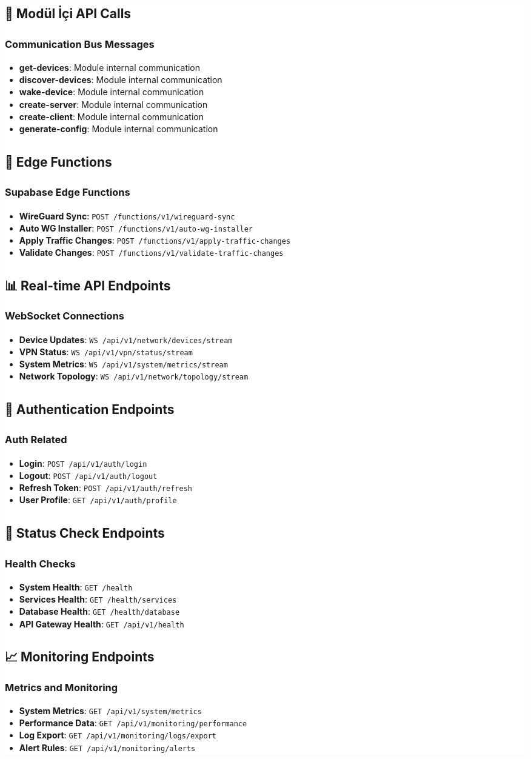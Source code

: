 ## 📱 Modül İçi API Calls

### Communication Bus Messages
- **get-devices**: Module internal communication
- **discover-devices**: Module internal communication
- **wake-device**: Module internal communication
- **create-server**: Module internal communication
- **create-client**: Module internal communication
- **generate-config**: Module internal communication

## 🚨 Edge Functions

### Supabase Edge Functions
- **WireGuard Sync**: `POST /functions/v1/wireguard-sync`
- **Auto WG Installer**: `POST /functions/v1/auto-wg-installer`
- **Apply Traffic Changes**: `POST /functions/v1/apply-traffic-changes`
- **Validate Changes**: `POST /functions/v1/validate-traffic-changes`

## 📊 Real-time API Endpoints

### WebSocket Connections
- **Device Updates**: `WS /api/v1/network/devices/stream`
- **VPN Status**: `WS /api/v1/vpn/status/stream`
- **System Metrics**: `WS /api/v1/system/metrics/stream`
- **Network Topology**: `WS /api/v1/network/topology/stream`

## 🔐 Authentication Endpoints

### Auth Related
- **Login**: `POST /api/v1/auth/login`
- **Logout**: `POST /api/v1/auth/logout`
- **Refresh Token**: `POST /api/v1/auth/refresh`
- **User Profile**: `GET /api/v1/auth/profile`

## 🎯 Status Check Endpoints

### Health Checks
- **System Health**: `GET /health`
- **Services Health**: `GET /health/services`
- **Database Health**: `GET /health/database`
- **API Gateway Health**: `GET /api/v1/health`

## 📈 Monitoring Endpoints

### Metrics and Monitoring
- **System Metrics**: `GET /api/v1/system/metrics`
- **Performance Data**: `GET /api/v1/monitoring/performance`
- **Log Export**: `GET /api/v1/monitoring/logs/export`
- **Alert Rules**: `GET /api/v1/monitoring/alerts`
